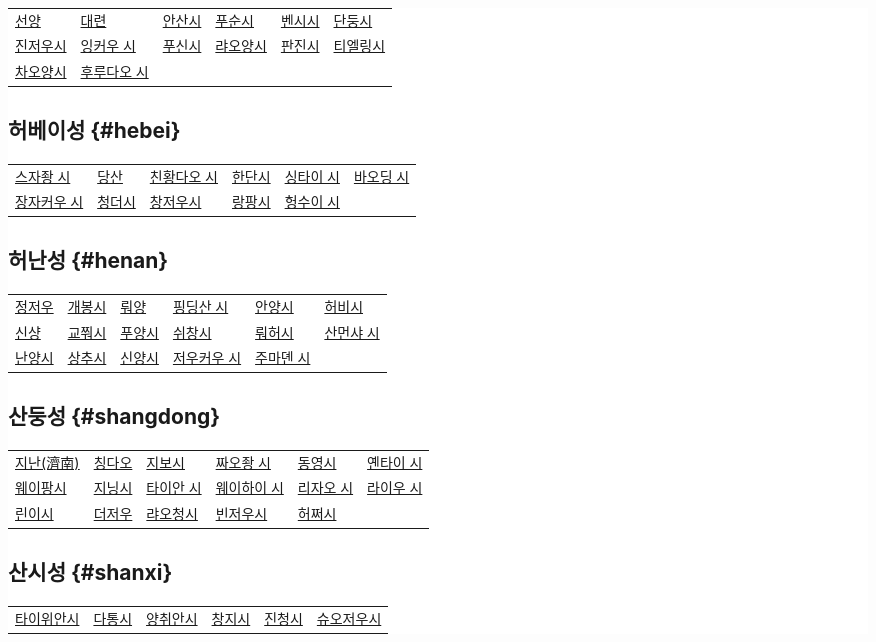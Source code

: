 |                                             |                                               |                                         |                                             |                                         |                                            |
| ------------------------------------------- | --------------------------------------------- | --------------------------------------- | ------------------------------------------- | --------------------------------------- | ------------------------------------------ |
| [선양](https://shenyang.citywalk.group)     | [대련](https://dalian.citywalk.group)         | [안산시](https://anshan.citywalk.group) | [푸순시](https://fushun.citywalk.group)     | [벤시시](https://benxi.citywalk.group)  | [단둥시](https://dandong.citywalk.group)   |
| [진저우시](https://jinzhou.citywalk.group)  | [잉커우 시](https://yingkou.citywalk.group)   | [푸신시](https://fuxin.citywalk.group)  | [랴오양시](https://liaoyang.citywalk.group) | [판진시](https://panjin.citywalk.group) | [티엘링시](https://tieling.citywalk.group) |
| [차오양시](https://chaoyang.citywalk.group) | [후루다오 시](https://huludao.citywalk.group) |                                         |                                             |                                         |                                            |

## 허베이성 {#hebei}

|                                                   |                                          |                                                   |                                           |                                              |                                             |
| ------------------------------------------------- | ---------------------------------------- | ------------------------------------------------- | ----------------------------------------- | -------------------------------------------- | ------------------------------------------- |
| [스자좡 시](https://shijiazhuang.citywalk.group)  | [당산](https://tangshan.citywalk.group)  | [친황다오 시](https://qinhuangdao.citywalk.group) | [한단시](https://handan.citywalk.group)   | [싱타이 시](https://xingtai.citywalk.group)  | [바오딩 시](https://baoding.citywalk.group) |
| [장자커우 시](https://zhangjiakou.citywalk.group) | [청더시](https://chengde.citywalk.group) | [창저우시](https://cangzhou.citywalk.group)       | [랑팡시](https://langfang.citywalk.group) | [헝수이 시](https://hengshui.citywalk.group) |                                             |

## 허난성 {#henan}

|                                            |                                           |                                          |                                                  |                                               |                                               |
| ------------------------------------------ | ----------------------------------------- | ---------------------------------------- | ------------------------------------------------ | --------------------------------------------- | --------------------------------------------- |
| [정저우](https://zhengzhou.citywalk.group) | [개봉시](https://kaifeng.citywalk.group)  | [뤄양](https://luoyang.citywalk.group)   | [핑딩산 시](https://pingdingshan.citywalk.group) | [안양시](https://anyang.citywalk.group)       | [허비시](https://hebi.citywalk.group)         |
| [신샹](https://xinxiang.citywalk.group)    | [교쭤시](https://jiaozuo.citywalk.group)  | [푸양시](https://puyang.citywalk.group)  | [쉬창시](https://xuchang.citywalk.group)         | [뤄허시](https://luohe.citywalk.group)        | [산먼샤 시](https://sanmenxia.citywalk.group) |
| [난양시](https://nanyang.citywalk.group)   | [상추시](https://shangqiu.citywalk.group) | [신양시](https://xinyang.citywalk.group) | [저우커우 시](https://zhoukou.citywalk.group)    | [주마뎬 시](https://zhumadian.citywalk.group) |                                               |

## 산둥성 {#shangdong}

|                                            |                                          |                                              |                                               |                                            |                                            |
| ------------------------------------------ | ---------------------------------------- | -------------------------------------------- | --------------------------------------------- | ------------------------------------------ | ------------------------------------------ |
| [지난(濟南)](https://jinan.citywalk.group) | [칭다오](https://qingdao.citywalk.group) | [지보시](https://zibo.citywalk.group)        | [짜오좡 시](https://zaozhuang.citywalk.group) | [동영시](https://dongying.citywalk.group)  | [옌타이 시](https://yantai.citywalk.group) |
| [웨이팡시](https://weifang.citywalk.group) | [지닝시](https://jining.citywalk.group)  | [타이안 시](https://taian.citywalk.group)    | [웨이하이 시](https://weihai.citywalk.group)  | [리자오 시](https://rizhao.citywalk.group) | [라이우 시](https://laiwu.citywalk.group)  |
| [린이시](https://linyi.citywalk.group)     | [더저우](https://dezhou.citywalk.group)  | [랴오청시](https://liaocheng.citywalk.group) | [빈저우시](https://binzhou.citywalk.group)    | [허쩌시](https://heze.citywalk.group)      |                                            |

## 산시성 {#shanxi}

|                                              |                                           |                                             |                                           |                                           |                                               |
| -------------------------------------------- | ----------------------------------------- | ------------------------------------------- | ----------------------------------------- | ----------------------------------------- | --------------------------------------------- |
| [타이위안시](https://taiyuan.citywalk.group) | [다통시](https://datong.citywalk.group)   | [양취안시](https://yangquan.citywalk.group) | [창지시](https://changzhi.citywalk.group) | [진청시](https://jincheng.citywalk.group) | [슈오저우시](https://shuozhou.citywalk.group) |